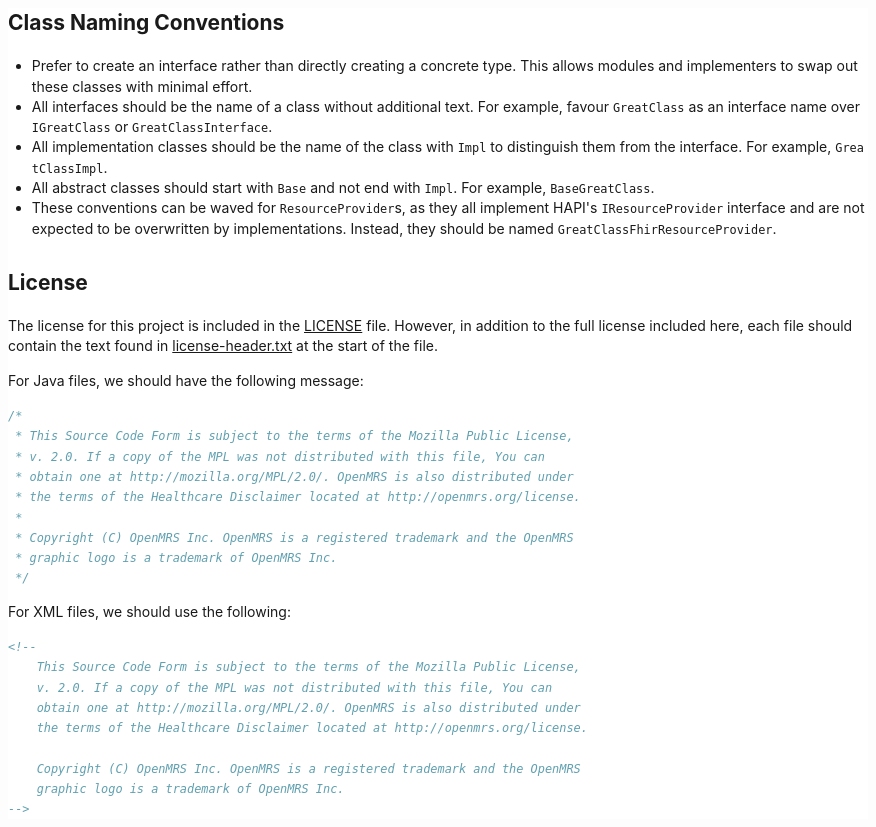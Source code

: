 ```java
```

Class Naming Conventions
------------------------

* Prefer to create an interface rather than directly creating a concrete type. This allows modules and implementers to swap
out these classes with minimal effort.
* All interfaces should be the name of a class without additional text.  For example, favour `GreatClass` as an interface
name over `IGreatClass` or `GreatClassInterface`.
* All implementation classes should be the name of the class with `Impl` to distinguish them from the interface. For example,
`GreatClassImpl`.
* All abstract classes should start with `Base` and not end with `Impl`. For example, `BaseGreatClass`.
* These conventions can be waved for `ResourceProvider`s, as they all implement HAPI's `IResourceProvider` interface and are
not expected to be overwritten by implementations. Instead, they should be named `GreatClassFhirResourceProvider`.

License
-------

The license for this project is included in the [LICENSE](https://github.com/openmrs/openmrs-module-fhir2/blob/master/LICENSE)
file. However, in addition to the full license included here, each file should contain the text found in
[license-header.txt](https://github.com/openmrs/openmrs-module-fhir2/blob/master/license-header.txt)
at the start of the file.

For Java files, we should have the following message:

```java
/*
 * This Source Code Form is subject to the terms of the Mozilla Public License,
 * v. 2.0. If a copy of the MPL was not distributed with this file, You can
 * obtain one at http://mozilla.org/MPL/2.0/. OpenMRS is also distributed under
 * the terms of the Healthcare Disclaimer located at http://openmrs.org/license.
 * 
 * Copyright (C) OpenMRS Inc. OpenMRS is a registered trademark and the OpenMRS
 * graphic logo is a trademark of OpenMRS Inc.
 */
```

For XML files, we should use the following:

```xml
<!--
    This Source Code Form is subject to the terms of the Mozilla Public License,
    v. 2.0. If a copy of the MPL was not distributed with this file, You can
    obtain one at http://mozilla.org/MPL/2.0/. OpenMRS is also distributed under
    the terms of the Healthcare Disclaimer located at http://openmrs.org/license.

    Copyright (C) OpenMRS Inc. OpenMRS is a registered trademark and the OpenMRS
    graphic logo is a trademark of OpenMRS Inc.
-->
```
